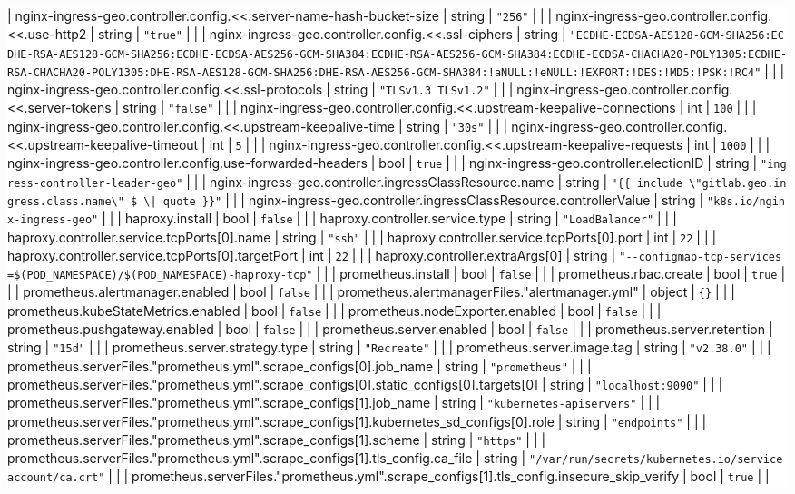 | nginx-ingress-geo.controller.config.<<.server-name-hash-bucket-size | string | `"256"` |  |
| nginx-ingress-geo.controller.config.<<.use-http2 | string | `"true"` |  |
| nginx-ingress-geo.controller.config.<<.ssl-ciphers | string | `"ECDHE-ECDSA-AES128-GCM-SHA256:ECDHE-RSA-AES128-GCM-SHA256:ECDHE-ECDSA-AES256-GCM-SHA384:ECDHE-RSA-AES256-GCM-SHA384:ECDHE-ECDSA-CHACHA20-POLY1305:ECDHE-RSA-CHACHA20-POLY1305:DHE-RSA-AES128-GCM-SHA256:DHE-RSA-AES256-GCM-SHA384:!aNULL:!eNULL:!EXPORT:!DES:!MD5:!PSK:!RC4"` |  |
| nginx-ingress-geo.controller.config.<<.ssl-protocols | string | `"TLSv1.3 TLSv1.2"` |  |
| nginx-ingress-geo.controller.config.<<.server-tokens | string | `"false"` |  |
| nginx-ingress-geo.controller.config.<<.upstream-keepalive-connections | int | `100` |  |
| nginx-ingress-geo.controller.config.<<.upstream-keepalive-time | string | `"30s"` |  |
| nginx-ingress-geo.controller.config.<<.upstream-keepalive-timeout | int | `5` |  |
| nginx-ingress-geo.controller.config.<<.upstream-keepalive-requests | int | `1000` |  |
| nginx-ingress-geo.controller.config.use-forwarded-headers | bool | `true` |  |
| nginx-ingress-geo.controller.electionID | string | `"ingress-controller-leader-geo"` |  |
| nginx-ingress-geo.controller.ingressClassResource.name | string | `"{{ include \"gitlab.geo.ingress.class.name\" $ \| quote }}"` |  |
| nginx-ingress-geo.controller.ingressClassResource.controllerValue | string | `"k8s.io/nginx-ingress-geo"` |  |
| haproxy.install | bool | `false` |  |
| haproxy.controller.service.type | string | `"LoadBalancer"` |  |
| haproxy.controller.service.tcpPorts[0].name | string | `"ssh"` |  |
| haproxy.controller.service.tcpPorts[0].port | int | `22` |  |
| haproxy.controller.service.tcpPorts[0].targetPort | int | `22` |  |
| haproxy.controller.extraArgs[0] | string | `"--configmap-tcp-services=$(POD_NAMESPACE)/$(POD_NAMESPACE)-haproxy-tcp"` |  |
| prometheus.install | bool | `false` |  |
| prometheus.rbac.create | bool | `true` |  |
| prometheus.alertmanager.enabled | bool | `false` |  |
| prometheus.alertmanagerFiles."alertmanager.yml" | object | `{}` |  |
| prometheus.kubeStateMetrics.enabled | bool | `false` |  |
| prometheus.nodeExporter.enabled | bool | `false` |  |
| prometheus.pushgateway.enabled | bool | `false` |  |
| prometheus.server.enabled | bool | `false` |  |
| prometheus.server.retention | string | `"15d"` |  |
| prometheus.server.strategy.type | string | `"Recreate"` |  |
| prometheus.server.image.tag | string | `"v2.38.0"` |  |
| prometheus.serverFiles."prometheus.yml".scrape_configs[0].job_name | string | `"prometheus"` |  |
| prometheus.serverFiles."prometheus.yml".scrape_configs[0].static_configs[0].targets[0] | string | `"localhost:9090"` |  |
| prometheus.serverFiles."prometheus.yml".scrape_configs[1].job_name | string | `"kubernetes-apiservers"` |  |
| prometheus.serverFiles."prometheus.yml".scrape_configs[1].kubernetes_sd_configs[0].role | string | `"endpoints"` |  |
| prometheus.serverFiles."prometheus.yml".scrape_configs[1].scheme | string | `"https"` |  |
| prometheus.serverFiles."prometheus.yml".scrape_configs[1].tls_config.ca_file | string | `"/var/run/secrets/kubernetes.io/serviceaccount/ca.crt"` |  |
| prometheus.serverFiles."prometheus.yml".scrape_configs[1].tls_config.insecure_skip_verify | bool | `true` |  |